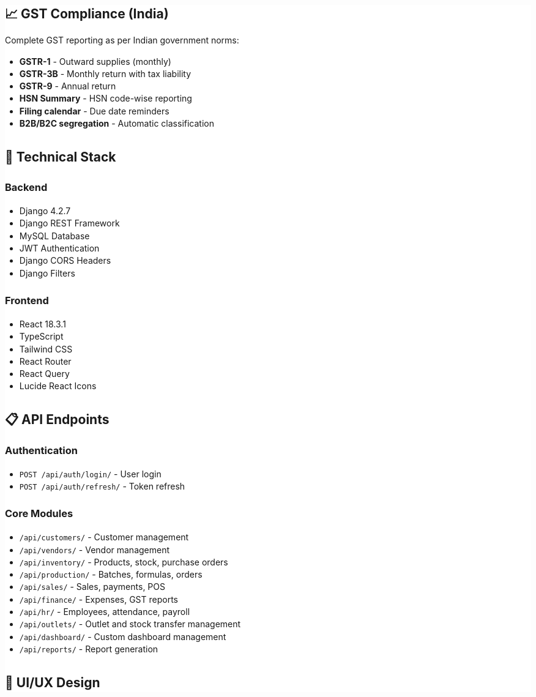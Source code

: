 ## 📈 GST Compliance (India)

Complete GST reporting as per Indian government norms:
- **GSTR-1** - Outward supplies (monthly)
- **GSTR-3B** - Monthly return with tax liability
- **GSTR-9** - Annual return
- **HSN Summary** - HSN code-wise reporting
- **Filing calendar** - Due date reminders
- **B2B/B2C segregation** - Automatic classification

## 🔧 Technical Stack

### Backend
- Django 4.2.7
- Django REST Framework
- MySQL Database
- JWT Authentication
- Django CORS Headers
- Django Filters

### Frontend
- React 18.3.1
- TypeScript
- Tailwind CSS
- React Router
- React Query
- Lucide React Icons

## 📋 API Endpoints

### Authentication
- `POST /api/auth/login/` - User login
- `POST /api/auth/refresh/` - Token refresh

### Core Modules
- `/api/customers/` - Customer management
- `/api/vendors/` - Vendor management
- `/api/inventory/` - Products, stock, purchase orders
- `/api/production/` - Batches, formulas, orders
- `/api/sales/` - Sales, payments, POS
- `/api/finance/` - Expenses, GST reports
- `/api/hr/` - Employees, attendance, payroll
- `/api/outlets/` - Outlet and stock transfer management
- `/api/dashboard/` - Custom dashboard management
- `/api/reports/` - Report generation

## 🎨 UI/UX Design

